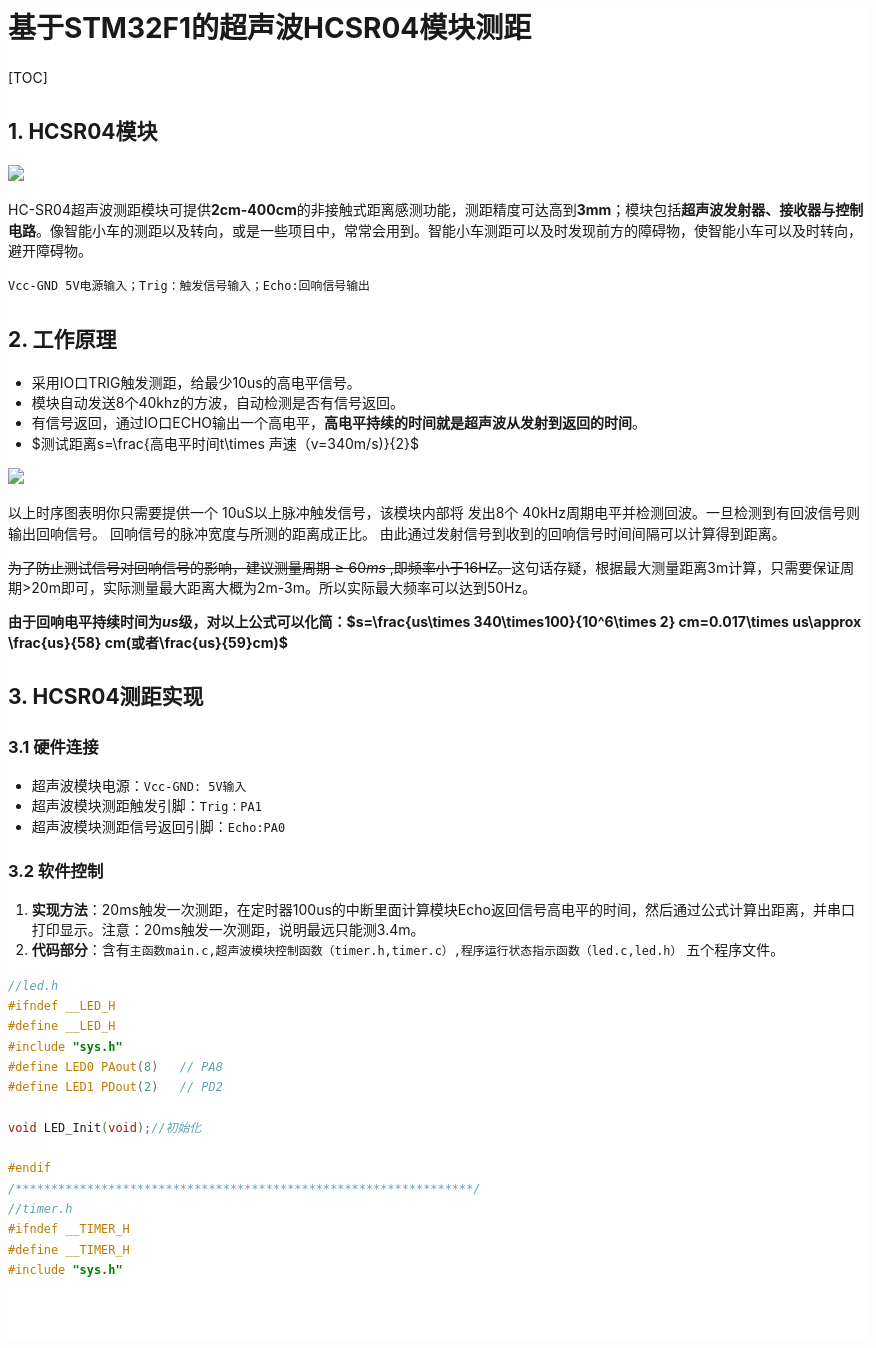 # 基于STM32F1的超声波HCSR04模块测距

[TOC]

## 1. HCSR04模块

![](C:\Users\liuyang\Documents\GitHub\2018教育机器人定位模块\img\hcsr04.jpg) 

HC-SR04超声波测距模块可提供**2cm-400cm**的非接触式距离感测功能，测距精度可达高到**3mm**；模块包括**超声波发射器、接收器与控制电路**。像智能小车的测距以及转向，或是一些项目中，常常会用到。智能小车测距可以及时发现前方的障碍物，使智能小车可以及时转向，避开障碍物。

 `Vcc-GND 5V电源输入；Trig：触发信号输入；Echo:回响信号输出`

## 2. 工作原理

- 采用IO口TRIG触发测距，给最少10us的高电平信号。
- 模块自动发送8个40khz的方波，自动检测是否有信号返回。
- 有信号返回，通过IO口ECHO输出一个高电平，**高电平持续的时间就是超声波从发射到返回的时间**。
- $测试距离s=\frac{高电平时间t\times 声速（v=340m/s)}{2}$

![](C:\Users\liuyang\Documents\GitHub\2018教育机器人定位模块\img\hcrsmode.png)

以上时序图表明你只需要提供一个 10uS以上脉冲触发信号，该模块内部将 发出8个 40kHz周期电平并检测回波。一旦检测到有回波信号则输出回响信号。 回响信号的脉冲宽度与所测的距离成正比。 由此通过发射信号到收到的回响信号时间间隔可以计算得到距离。

~~为了防止测试信号对回响信号的影响，建议测量周期$\ge60ms$ ,即频率小于16HZ。~~这句话存疑，根据最大测量距离3m计算，只需要保证周期>20m即可，实际测量最大距离大概为2m-3m。所以实际最大频率可以达到50Hz。

**由于回响电平持续时间为$us$级，对以上公式可以化简：$s=\frac{us\times 340\times100}{10^6\times 2} cm=0.017\times us\approx \frac{us}{58} cm(或者\frac{us}{59}cm)$** 

## 3. HCSR04测距实现

### 3.1 硬件连接

- 超声波模块电源：`Vcc-GND: 5V输入`
- 超声波模块测距触发引脚：`Trig：PA1`
- 超声波模块测距信号返回引脚：`Echo:PA0`

###  3.2 软件控制

1. **实现方法**：20ms触发一次测距，在定时器100us的中断里面计算模块Echo返回信号高电平的时间，然后通过公式计算出距离，并串口打印显示。注意：20ms触发一次测距，说明最远只能测3.4m。
2. **代码部分**：含有`主函数main.c,超声波模块控制函数（timer.h,timer.c）,程序运行状态指示函数（led.c,led.h）` 五个程序文件。 

```c
//led.h
#ifndef __LED_H
#define __LED_H	 
#include "sys.h"
#define LED0 PAout(8)	// PA8
#define LED1 PDout(2)	// PD2	

void LED_Init(void);//初始化
			   
#endif
/****************************************************************/		
//timer.h
#ifndef __TIMER_H
#define __TIMER_H
#include "sys.h"

 
 
```